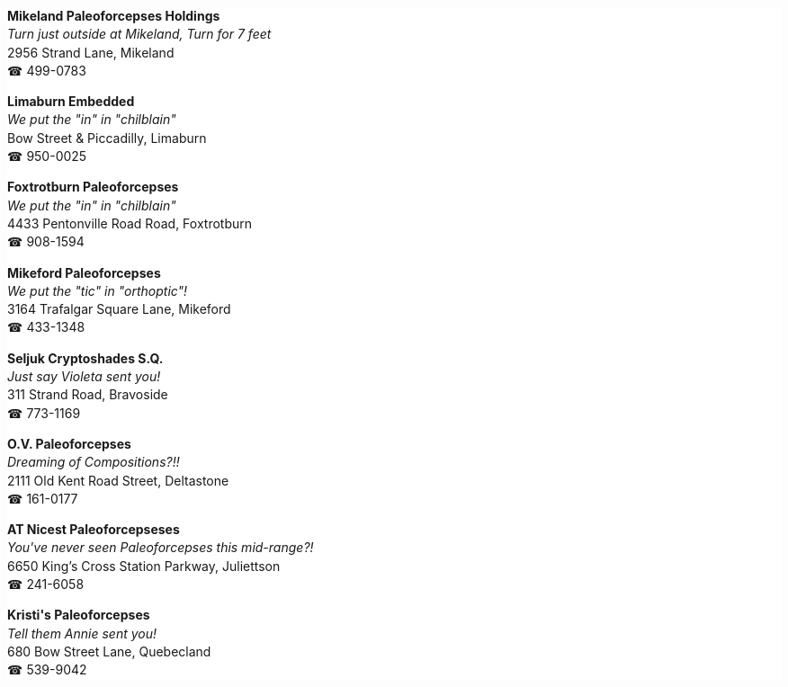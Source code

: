 **Mikeland Paleoforcepses Holdings**  
_Turn just outside at Mikeland, Turn for 7 feet_  
2956 Strand Lane, Mikeland  
☎ 499-0783

**Limaburn Embedded**  
_We put the "in" in "chilblain"_  
Bow Street & Piccadilly, Limaburn  
☎ 950-0025

**Foxtrotburn Paleoforcepses**  
_We put the "in" in "chilblain"_  
4433 Pentonville Road Road, Foxtrotburn  
☎ 908-1594

**Mikeford Paleoforcepses**  
_We put the "tic" in "orthoptic"!_  
3164 Trafalgar Square Lane, Mikeford  
☎ 433-1348

**Seljuk Cryptoshades S.Q.**  
_Just say Violeta sent you!_  
311 Strand Road, Bravoside  
☎ 773-1169

**O.V. Paleoforcepses**  
_Dreaming of Compositions?!!_  
2111 Old Kent Road Street, Deltastone  
☎ 161-0177

**AT Nicest Paleoforcepseses**  
_You've never seen Paleoforcepses this mid-range?!_  
6650 King’s Cross Station Parkway, Juliettson  
☎ 241-6058

**Kristi's Paleoforcepses**  
_Tell them Annie sent you!_  
680 Bow Street Lane, Quebecland  
☎ 539-9042

